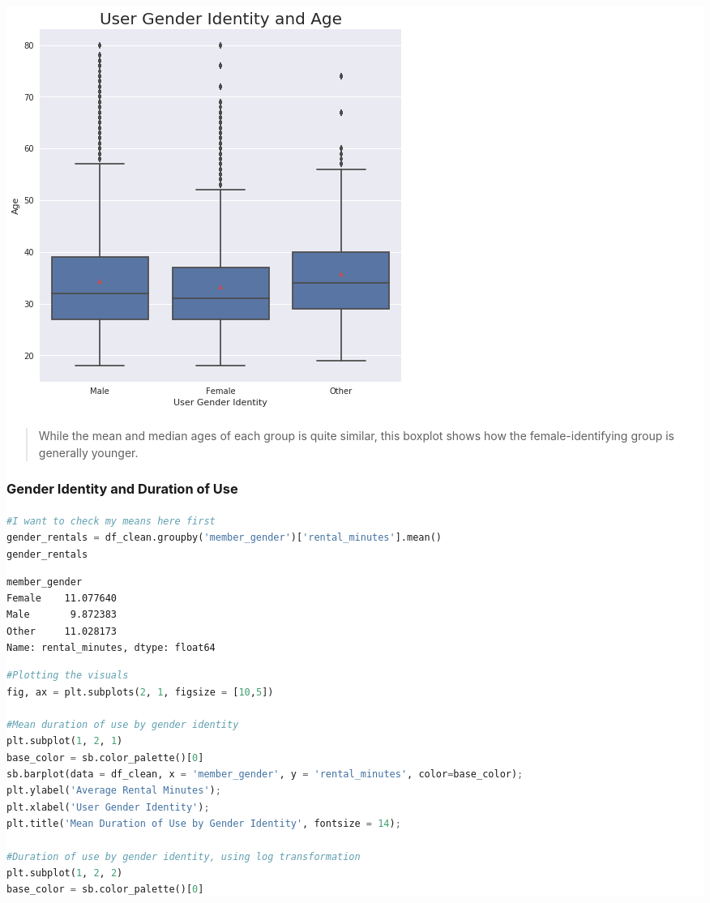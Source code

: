 ![png](output_64_1.png)
    


> While the mean and median ages of each group is quite similar, this boxplot shows how the female-identifying group is generally younger.

### Gender Identity and Duration of Use


```python
#I want to check my means here first
gender_rentals = df_clean.groupby('member_gender')['rental_minutes'].mean()
gender_rentals
```




    member_gender
    Female    11.077640
    Male       9.872383
    Other     11.028173
    Name: rental_minutes, dtype: float64




```python
#Plotting the visuals
fig, ax = plt.subplots(2, 1, figsize = [10,5])

#Mean duration of use by gender identity
plt.subplot(1, 2, 1) 
base_color = sb.color_palette()[0]
sb.barplot(data = df_clean, x = 'member_gender', y = 'rental_minutes', color=base_color);
plt.ylabel('Average Rental Minutes');
plt.xlabel('User Gender Identity');
plt.title('Mean Duration of Use by Gender Identity', fontsize = 14);

#Duration of use by gender identity, using log transformation
plt.subplot(1, 2, 2) 
base_color = sb.color_palette()[0]

```